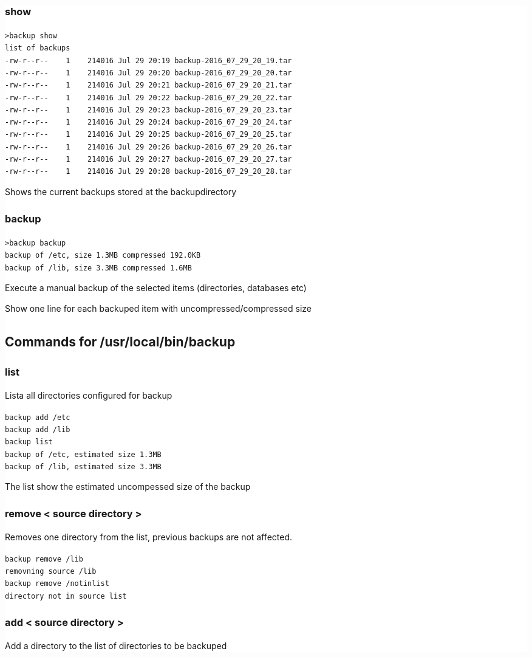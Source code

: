 

### show

    >backup show
    list of backups
    -rw-r--r--    1    214016 Jul 29 20:19 backup-2016_07_29_20_19.tar
    -rw-r--r--    1    214016 Jul 29 20:20 backup-2016_07_29_20_20.tar
    -rw-r--r--    1    214016 Jul 29 20:21 backup-2016_07_29_20_21.tar
    -rw-r--r--    1    214016 Jul 29 20:22 backup-2016_07_29_20_22.tar
    -rw-r--r--    1    214016 Jul 29 20:23 backup-2016_07_29_20_23.tar
    -rw-r--r--    1    214016 Jul 29 20:24 backup-2016_07_29_20_24.tar
    -rw-r--r--    1    214016 Jul 29 20:25 backup-2016_07_29_20_25.tar
    -rw-r--r--    1    214016 Jul 29 20:26 backup-2016_07_29_20_26.tar
    -rw-r--r--    1    214016 Jul 29 20:27 backup-2016_07_29_20_27.tar
    -rw-r--r--    1    214016 Jul 29 20:28 backup-2016_07_29_20_28.tar
    
Shows the current backups stored at the backupdirectory
    
### backup

    >backup backup
	backup of /etc, size 1.3MB compressed 192.0KB
	backup of /lib, size 3.3MB compressed 1.6MB
    
Execute a manual backup of the selected items (directories, databases etc)

Show one line for each backuped item with uncompressed/compressed size

## Commands for /usr/local/bin/backup

### list

Lista all directories configured for backup

	backup add /etc
	backup add /lib
	backup list
	backup of /etc, estimated size 1.3MB
	backup of /lib, estimated size 3.3MB
	
The list show the estimated uncompessed size of the backup

### remove < source directory >

Removes one directory from the list, previous backups are not affected. 

	backup remove /lib
	removning source /lib
	backup remove /notinlist
	directory not in source list

### add < source directory >

Add a directory to the list of directories to be backuped
